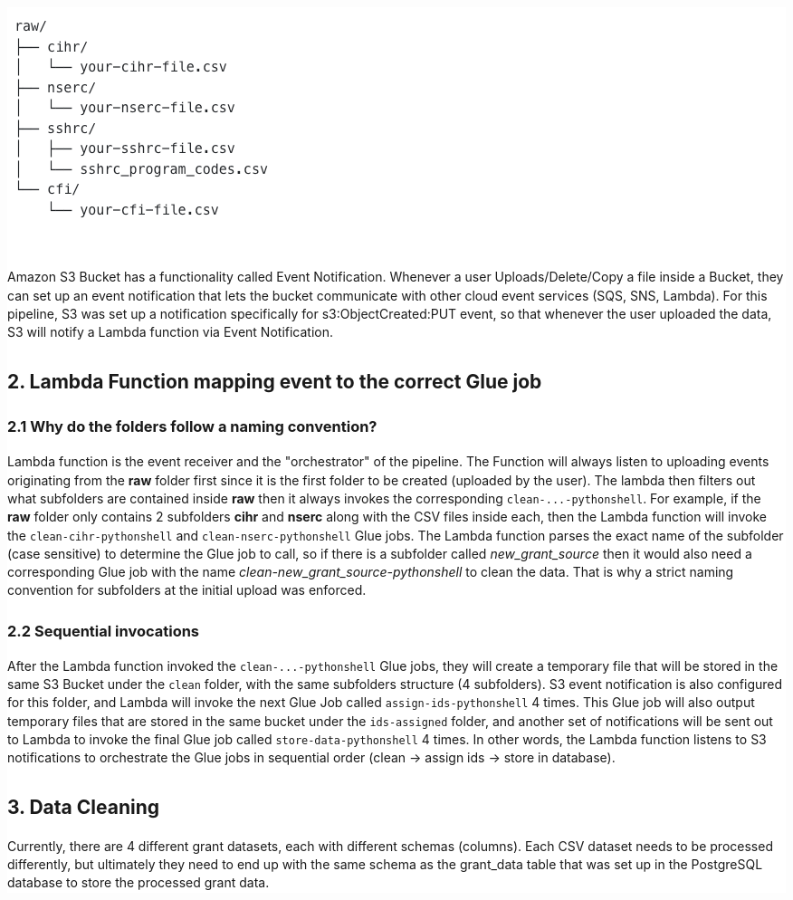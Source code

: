![alt text](images/deploymentGuide/grant-data-folder-structure.png)

Amazon S3 Bucket has a functionality called Event Notification. Whenever a user Uploads/Delete/Copy a file inside a Bucket, they can set up an event notification that lets the bucket communicate with other cloud event services (SQS, SNS, Lambda). For this pipeline, S3 was set up a notification specifically for s3:ObjectCreated:PUT event, so that whenever the user uploaded the data, S3 will notify a Lambda function via Event Notification.

## 2. Lambda Function mapping event to the correct Glue job

### 2.1 Why do the folders follow a naming convention?

Lambda function is the event receiver and the "orchestrator" of the pipeline. The Function will always listen to uploading events originating from the **raw** folder first since it is the first folder to be created (uploaded by the user). The lambda then filters out what subfolders are contained inside **raw** then it always invokes the corresponding `clean-...-pythonshell`. For example, if the **raw** folder only contains 2 subfolders **cihr** and **nserc** along with the CSV files inside each, then the Lambda function will invoke the `clean-cihr-pythonshell` and `clean-nserc-pythonshell` Glue jobs. The Lambda function parses the exact name of the subfolder (case sensitive) to determine the Glue job to call, so if there is a subfolder called *new_grant_source* then it would also need a corresponding Glue job with the name *clean-new_grant_source-pythonshell* to clean the data. That is why a strict naming convention for subfolders at the initial upload was enforced.

### 2.2 Sequential invocations

After the Lambda function invoked the `clean-...-pythonshell` Glue jobs, they will create a temporary file that will be stored in the same S3 Bucket under the `clean` folder, with the same subfolders structure (4 subfolders). S3 event notification is also configured for this folder, and Lambda will invoke the next Glue Job called `assign-ids-pythonshell` 4 times. This Glue job will also output temporary files that are stored in the same bucket under the `ids-assigned` folder, and another set of notifications will be sent out to Lambda to invoke the final Glue job called `store-data-pythonshell` 4 times. In other words, the Lambda function listens to S3 notifications to orchestrate the Glue jobs in sequential order (clean -> assign ids -> store in database).

## 3. Data Cleaning

Currently, there are 4 different grant datasets, each with different schemas (columns). Each CSV dataset needs to be processed differently, but ultimately they need to end up with the same schema as the grant_data table that was set up in the PostgreSQL database to store the processed grant data.
